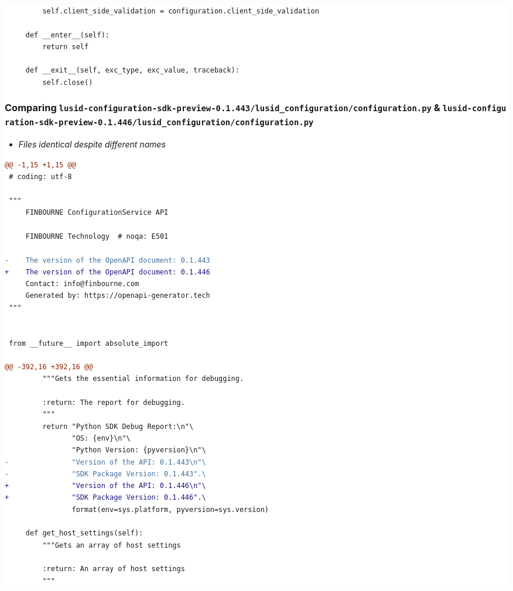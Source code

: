 ```diff
         self.client_side_validation = configuration.client_side_validation
 
     def __enter__(self):
         return self
 
     def __exit__(self, exc_type, exc_value, traceback):
         self.close()
```

### Comparing `lusid-configuration-sdk-preview-0.1.443/lusid_configuration/configuration.py` & `lusid-configuration-sdk-preview-0.1.446/lusid_configuration/configuration.py`

 * *Files identical despite different names*

```diff
@@ -1,15 +1,15 @@
 # coding: utf-8
 
 """
     FINBOURNE ConfigurationService API
 
     FINBOURNE Technology  # noqa: E501
 
-    The version of the OpenAPI document: 0.1.443
+    The version of the OpenAPI document: 0.1.446
     Contact: info@finbourne.com
     Generated by: https://openapi-generator.tech
 """
 
 
 from __future__ import absolute_import
 
@@ -392,16 +392,16 @@
         """Gets the essential information for debugging.
 
         :return: The report for debugging.
         """
         return "Python SDK Debug Report:\n"\
                "OS: {env}\n"\
                "Python Version: {pyversion}\n"\
-               "Version of the API: 0.1.443\n"\
-               "SDK Package Version: 0.1.443".\
+               "Version of the API: 0.1.446\n"\
+               "SDK Package Version: 0.1.446".\
                format(env=sys.platform, pyversion=sys.version)
 
     def get_host_settings(self):
         """Gets an array of host settings
 
         :return: An array of host settings
         """
```
